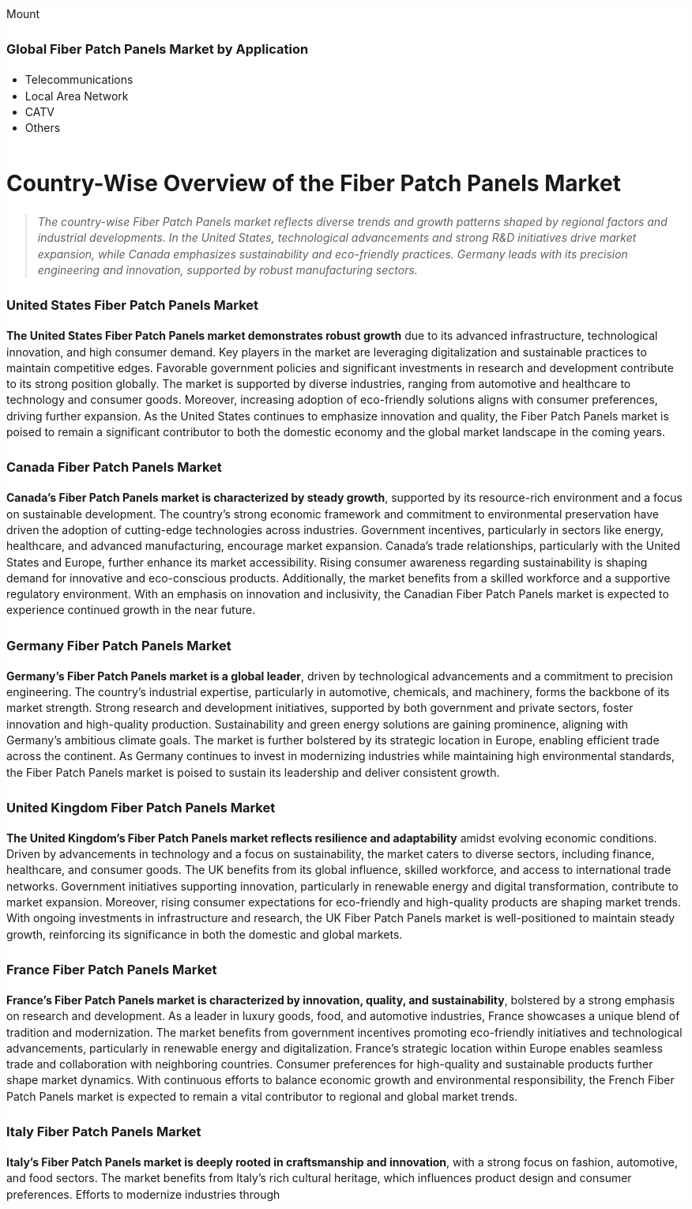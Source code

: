 Mount</li></ul><h3>Global Fiber Patch Panels Market by Application</h3><ul><li>Telecommunications</li><li>Local Area Network</li><li>CATV</li><li>Others</li></ul><h1><span class="">Country-Wise Overview of the Fiber Patch Panels Market<br /></span></h1><blockquote><p><em><span class="">The country-wise Fiber Patch Panels market reflects diverse trends and growth patterns shaped by regional factors and industrial developments. In the United States, technological advancements and strong R&amp;D initiatives drive market expansion, while Canada emphasizes sustainability and eco-friendly practices. Germany leads with its precision engineering and innovation, supported by robust manufacturing sectors.</span></em></p></blockquote><h3><strong>United States Fiber Patch Panels Market</strong></h3><p><strong>The United States Fiber Patch Panels market demonstrates robust growth</strong> due to its advanced infrastructure, technological innovation, and high consumer demand. Key players in the market are leveraging digitalization and sustainable practices to maintain competitive edges. Favorable government policies and significant investments in research and development contribute to its strong position globally. The market is supported by diverse industries, ranging from automotive and healthcare to technology and consumer goods. Moreover, increasing adoption of eco-friendly solutions aligns with consumer preferences, driving further expansion. As the United States continues to emphasize innovation and quality, the Fiber Patch Panels market is poised to remain a significant contributor to both the domestic economy and the global market landscape in the coming years.</p><h3><strong>Canada Fiber Patch Panels Market</strong></h3><p><strong>Canada&rsquo;s Fiber Patch Panels market is characterized by steady growth</strong>, supported by its resource-rich environment and a focus on sustainable development. The country&rsquo;s strong economic framework and commitment to environmental preservation have driven the adoption of cutting-edge technologies across industries. Government incentives, particularly in sectors like energy, healthcare, and advanced manufacturing, encourage market expansion. Canada&rsquo;s trade relationships, particularly with the United States and Europe, further enhance its market accessibility. Rising consumer awareness regarding sustainability is shaping demand for innovative and eco-conscious products. Additionally, the market benefits from a skilled workforce and a supportive regulatory environment. With an emphasis on innovation and inclusivity, the Canadian Fiber Patch Panels market is expected to experience continued growth in the near future.</p><h3><strong>Germany Fiber Patch Panels Market</strong></h3><p><strong>Germany&rsquo;s Fiber Patch Panels market is a global leader</strong>, driven by technological advancements and a commitment to precision engineering. The country&rsquo;s industrial expertise, particularly in automotive, chemicals, and machinery, forms the backbone of its market strength. Strong research and development initiatives, supported by both government and private sectors, foster innovation and high-quality production. Sustainability and green energy solutions are gaining prominence, aligning with Germany&rsquo;s ambitious climate goals. The market is further bolstered by its strategic location in Europe, enabling efficient trade across the continent. As Germany continues to invest in modernizing industries while maintaining high environmental standards, the Fiber Patch Panels market is poised to sustain its leadership and deliver consistent growth.</p><h3><strong>United Kingdom Fiber Patch Panels Market</strong></h3><p><strong>The United Kingdom&rsquo;s Fiber Patch Panels market reflects resilience and adaptability</strong> amidst evolving economic conditions. Driven by advancements in technology and a focus on sustainability, the market caters to diverse sectors, including finance, healthcare, and consumer goods. The UK benefits from its global influence, skilled workforce, and access to international trade networks. Government initiatives supporting innovation, particularly in renewable energy and digital transformation, contribute to market expansion. Moreover, rising consumer expectations for eco-friendly and high-quality products are shaping market trends. With ongoing investments in infrastructure and research, the UK Fiber Patch Panels market is well-positioned to maintain steady growth, reinforcing its significance in both the domestic and global markets.</p><h3><strong>France Fiber Patch Panels Market</strong></h3><p><strong>France&rsquo;s Fiber Patch Panels market is characterized by innovation, quality, and sustainability</strong>, bolstered by a strong emphasis on research and development. As a leader in luxury goods, food, and automotive industries, France showcases a unique blend of tradition and modernization. The market benefits from government incentives promoting eco-friendly initiatives and technological advancements, particularly in renewable energy and digitalization. France&rsquo;s strategic location within Europe enables seamless trade and collaboration with neighboring countries. Consumer preferences for high-quality and sustainable products further shape market dynamics. With continuous efforts to balance economic growth and environmental responsibility, the French Fiber Patch Panels market is expected to remain a vital contributor to regional and global market trends.</p><h3><strong>Italy Fiber Patch Panels Market</strong></h3><p><strong>Italy&rsquo;s Fiber Patch Panels market is deeply rooted in craftsmanship and innovation</strong>, with a strong focus on fashion, automotive, and food sectors. The market benefits from Italy&rsquo;s rich cultural heritage, which influences product design and consumer preferences. Efforts to modernize industries through
